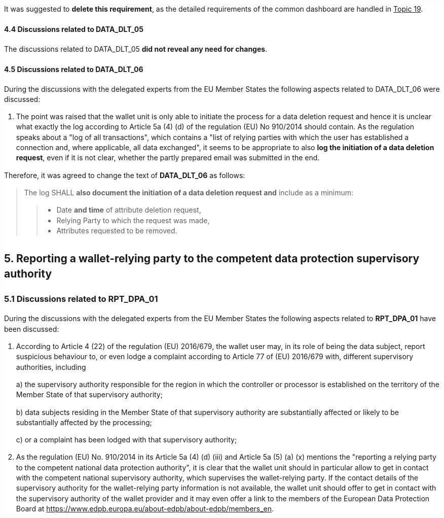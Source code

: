 It was suggested to **delete this requirement**, as the detailed requirements of the common dashboard are handled in [Topic 19](https://github.com/eu-digital-identity-wallet/eudi-doc-architecture-and-reference-framework/blob/main/docs/annexes/annex-2/annex-2-high-level-requirements.md#a2319-topic-19---user-navigation-requirements-dashboard-logs-for-transparency).

#### 4.4 Discussions related to DATA_DLT_05

The discussions related to DATA_DLT_05 **did not reveal any need for changes**.

#### 4.5 Discussions related to DATA_DLT_06

During the discussions with the delegated experts from the EU Member States the following
aspects related to DATA_DLT_06 were discussed:

1) The point was raised that the wallet unit is only able to initiate the process for a data
   deletion request and hence it is unclear what exactly the log according to Article 5a (4) (d) of
   the regulation (EU) No 910/2014 should contain. As the regulation speaks about a
   "log of all transactions", which contains a "list of relying parties with which the user
   has established a connection and, where applicable, all data exchanged", it seems to be appropriate
   to also **log the initiation of a data deletion request**, even if it is not clear, whether the
   partly prepared email was submitted in the end.

Therefore, it was agreed to change the text of **DATA_DLT_06** as follows:

> The log SHALL **also document the initiation of a data deletion request and** include as a minimum: 
>>- Date **and time** of attribute deletion request, 
>>- Relying Party to which the request was made, 
>>- Attributes requested to be removed.


## 5. Reporting a wallet-relying party to the competent data protection supervisory authority

### 5.1 Discussions related to RPT_DPA_01

During the discussions with the delegated experts from the EU Member States the following
aspects related to **RPT_DPA_01** have been discussed:

1) According to Article 4 (22) of the regulation (EU) 2016/679, the wallet user may, in its role of being the data subject,
   report suspicious behaviour to, or even lodge a complaint according to Article 77 of (EU) 2016/679 with, different supervisory authorities, including

   a) the supervisory authority responsible for the region in which the controller or processor is established on the territory of the Member State of that supervisory authority;

   b) data subjects residing in the Member State of that supervisory authority are substantially affected or likely to be substantially affected by the processing;

   c) or a complaint has been lodged with that supervisory authority;

2) As the regulation (EU) No. 910/2014 in its Article 5a (4) (d) (iii) and Article 5a (5) (a) (x) mentions the
   "reporting a relying party to the competent national data protection authority", it is clear that
   the wallet unit should in particular allow to get in contact with the competent national supervisory authority,
   which supervises the wallet-relying party. If the contact details of the supervisory authority for the wallet-relying
   party information is not available, the wallet unit should offer to get in contact with the supervisory authority
   of the wallet provider and it may even offer a link to the members of the European Data Protection Board at
   https://www.edpb.europa.eu/about-edpb/about-edpb/members_en.
